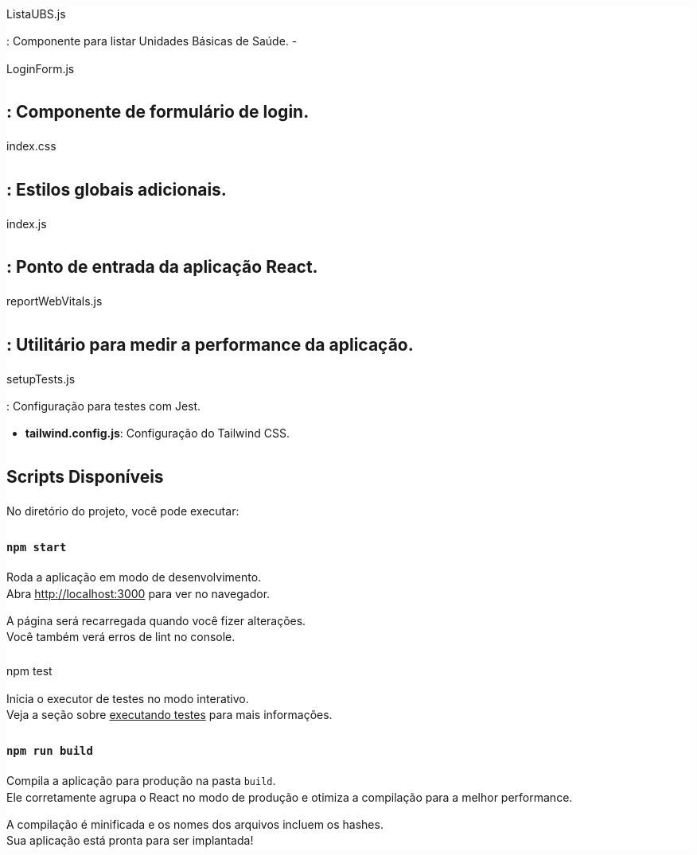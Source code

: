 ListaUBS.js

: Componente para listar Unidades Básicas de Saúde.
    - 

LoginForm.js

: Componente de formulário de login.
  - 

index.css

: Estilos globais adicionais.
  - 

index.js

: Ponto de entrada da aplicação React.
  - 

reportWebVitals.js

: Utilitário para medir a performance da aplicação.
  - 

setupTests.js

: Configuração para testes com Jest.

- **tailwind.config.js**: Configuração do Tailwind CSS.

## Scripts Disponíveis

No diretório do projeto, você pode executar:

### `npm start`

Roda a aplicação em modo de desenvolvimento.\
Abra [http://localhost:3000](http://localhost:3000) para ver no navegador.

A página será recarregada quando você fizer alterações.\
Você também verá erros de lint no console.

### 

npm test



Inicia o executor de testes no modo interativo.\
Veja a seção sobre [executando testes](https://facebook.github.io/create-react-app/docs/running-tests) para mais informações.

### `npm run build`

Compila a aplicação para produção na pasta `build`.\
Ele corretamente agrupa o React no modo de produção e otimiza a compilação para a melhor performance.

A compilação é minificada e os nomes dos arquivos incluem os hashes.\
Sua aplicação está pronta para ser implantada!
